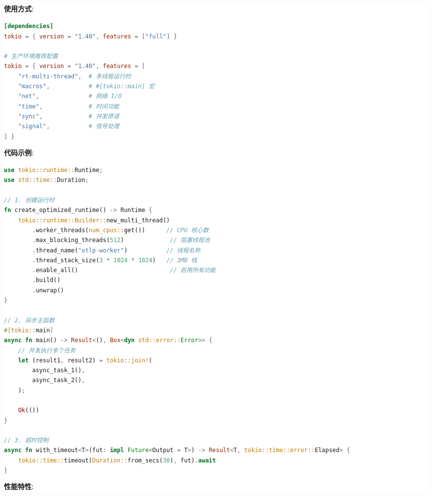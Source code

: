 **使用方式**:

```toml
[dependencies]
tokio = { version = "1.40", features = ["full"] }

# 生产环境推荐配置
tokio = { version = "1.40", features = [
    "rt-multi-thread",  # 多线程运行时
    "macros",           # #[tokio::main] 宏
    "net",              # 网络 I/O
    "time",             # 时间功能
    "sync",             # 并发原语
    "signal",           # 信号处理
] }
```

**代码示例**:

```rust
use tokio::runtime::Runtime;
use std::time::Duration;

// 1. 创建运行时
fn create_optimized_runtime() -> Runtime {
    tokio::runtime::Builder::new_multi_thread()
        .worker_threads(num_cpus::get())      // CPU 核心数
        .max_blocking_threads(512)             // 阻塞线程池
        .thread_name("otlp-worker")           // 线程名称
        .thread_stack_size(3 * 1024 * 1024)   // 3MB 栈
        .enable_all()                          // 启用所有功能
        .build()
        .unwrap()
}

// 2. 异步主函数
#[tokio::main]
async fn main() -> Result<(), Box<dyn std::error::Error>> {
    // 并发执行多个任务
    let (result1, result2) = tokio::join!(
        async_task_1(),
        async_task_2(),
    );
    
    Ok(())
}

// 3. 超时控制
async fn with_timeout<T>(fut: impl Future<Output = T>) -> Result<T, tokio::time::error::Elapsed> {
    tokio::time::timeout(Duration::from_secs(30), fut).await
}
```

**性能特性**:
